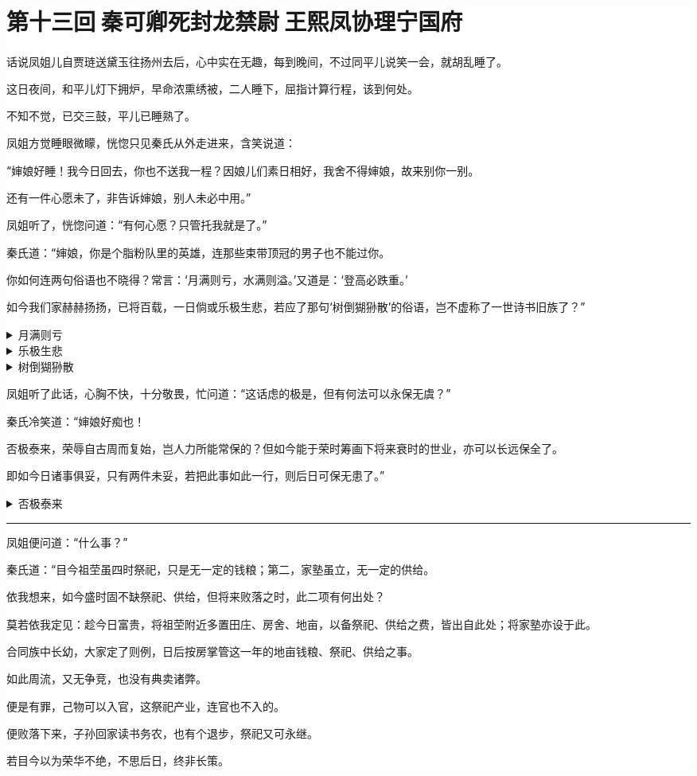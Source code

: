 <head>
  <meta charset="UTF-8">
  <link rel="stylesheet" type="text/css" href="..\PageRendering\pageExtensionStyles.css">
</head>

# 第十三回 秦可卿死封龙禁尉 王熙凤协理宁国府

话说凤姐儿自贾琏送黛玉往扬州去后，心中实在无趣，每到晚间，不过同平儿说笑一会，就胡乱睡了。

这日夜间，和平儿灯下拥炉，早命浓熏绣被，二人睡下，屈指计算行程，该到何处。

不知不觉，已交三鼓，平儿已睡熟了。

凤姐方觉睡眼微矇，恍惚只见秦氏从外走进来，含笑说道：

“婶娘好睡！我今日回去，你也不送我一程？因娘儿们素日相好，我舍不得婶娘，故来别你一别。

还有一件心愿未了，非告诉婶娘，别人未必中用。”

凤姐听了，恍惚问道：“有何心愿？只管托我就是了。”

秦氏道：“婶娘，你是个脂粉队里的英雄，连那些束带顶冠的男子也不能过你。

你如何连两句俗语也不晓得？常言：‘月满则亏，水满则溢。’又道是：‘登高必跌重。’

如今我们家赫赫扬扬，已将百载，一日倘或乐极生悲，若应了那句‘树倒猢狲散’的俗语，岂不虚称了一世诗书旧族了？”

<details><summary>月满则亏</summary></details>

<details><summary>乐极生悲</summary></details>

<details><summary>树倒猢狲散</summary></details>

凤姐听了此话，心胸不快，十分敬畏，忙问道：“这话虑的极是，但有何法可以永保无虞？”

秦氏冷笑道：“婶娘好痴也！

否极泰来，荣辱自古周而复始，岂人力所能常保的？但如今能于荣时筹画下将来衰时的世业，亦可以长远保全了。

即如今日诸事俱妥，只有两件未妥，若把此事如此一行，则后日可保无患了。”

<details><summary>否极泰来</summary></details>

---

凤姐便问道：“什么事？”

秦氏道：“目今祖茔虽四时祭祀，只是无一定的钱粮；第二，家塾虽立，无一定的供给。

依我想来，如今盛时固不缺祭祀、供给，但将来败落之时，此二项有何出处？

莫若依我定见：趁今日富贵，将祖茔附近多置田庄、房舍、地亩，以备祭祀、供给之费，皆出自此处；将家塾亦设于此。

合同族中长幼，大家定了则例，日后按房掌管这一年的地亩钱粮、祭祀、供给之事。

如此周流，又无争竞，也没有典卖诸弊。

便是有罪，己物可以入官，这祭祀产业，连官也不入的。

便败落下来，子孙回家读书务农，也有个退步，祭祀又可永继。

若目今以为荣华不绝，不思后日，终非长策。
